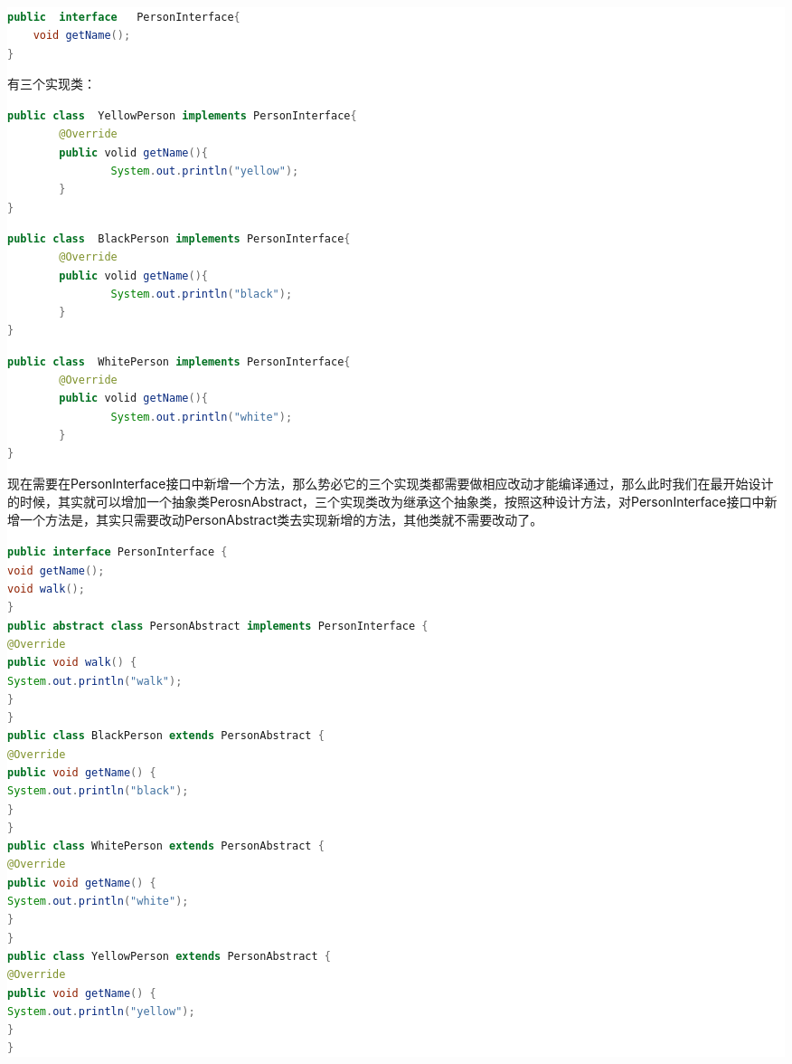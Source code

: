 ```java
public 	interface	PersonInterface{
	void getName();
}
```

有三个实现类：

```java
public class  YellowPerson implements PersonInterface{
    	@Override
    	public volid getName(){
            	System.out.println("yellow");
        }
}
```

```java
public class  BlackPerson implements PersonInterface{
    	@Override
    	public volid getName(){
            	System.out.println("black");
        }
}
```

```java
public class  WhitePerson implements PersonInterface{
    	@Override
    	public volid getName(){
            	System.out.println("white");
        }
}
```

现在需要在PersonInterface接口中新增一个方法，那么势必它的三个实现类都需要做相应改动才能编译通过，那么此时我们在最开始设计的时候，其实就可以增加一个抽象类PerosnAbstract，三个实现类改为继承这个抽象类，按照这种设计方法，对PersonInterface接口中新增一个方法是，其实只需要改动PersonAbstract类去实现新增的方法，其他类就不需要改动了。

```java
public interface PersonInterface {
void getName();
void walk();
}
public abstract class PersonAbstract implements PersonInterface {
@Override
public void walk() {
System.out.println("walk");
}
}
public class BlackPerson extends PersonAbstract {
@Override
public void getName() {
System.out.println("black");
}
}
public class WhitePerson extends PersonAbstract {
@Override
public void getName() {
System.out.println("white");
}
}
public class YellowPerson extends PersonAbstract {
@Override
public void getName() {
System.out.println("yellow");
}
}
```
